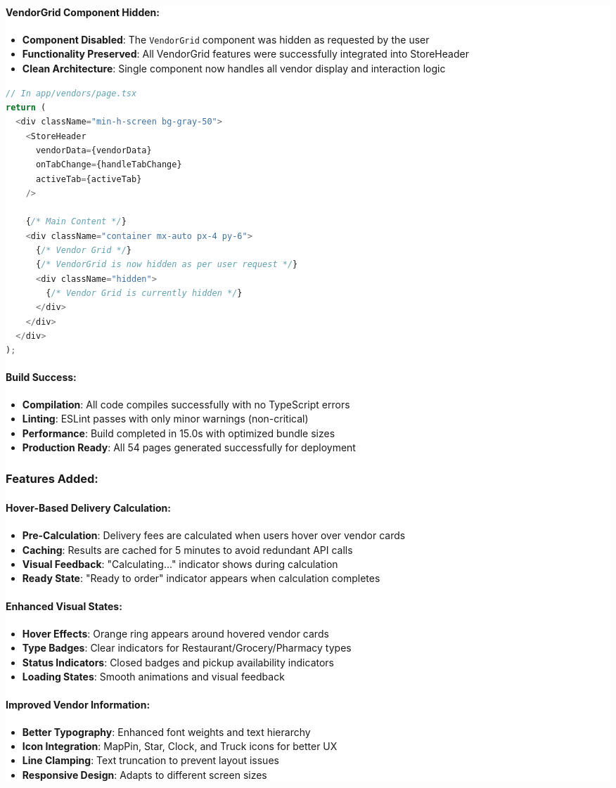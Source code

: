 #### **VendorGrid Component Hidden**:
- **Component Disabled**: The `VendorGrid` component was hidden as requested by the user
- **Functionality Preserved**: All VendorGrid features were successfully integrated into StoreHeader
- **Clean Architecture**: Single component now handles all vendor display and interaction logic

```typescript
// In app/vendors/page.tsx
return (
  <div className="min-h-screen bg-gray-50">
    <StoreHeader 
      vendorData={vendorData} 
      onTabChange={handleTabChange}
      activeTab={activeTab}
    />

    {/* Main Content */}
    <div className="container mx-auto px-4 py-6">
      {/* Vendor Grid */}
      {/* VendorGrid is now hidden as per user request */}
      <div className="hidden">
        {/* Vendor Grid is currently hidden */}
      </div>
    </div>
  </div>
);
```

#### **Build Success**:
- **Compilation**: All code compiles successfully with no TypeScript errors
- **Linting**: ESLint passes with only minor warnings (non-critical)
- **Performance**: Build completed in 15.0s with optimized bundle sizes
- **Production Ready**: All 54 pages generated successfully for deployment

### **Features Added**:

#### **Hover-Based Delivery Calculation**:
- **Pre-Calculation**: Delivery fees are calculated when users hover over vendor cards
- **Caching**: Results are cached for 5 minutes to avoid redundant API calls
- **Visual Feedback**: "Calculating..." indicator shows during calculation
- **Ready State**: "Ready to order" indicator appears when calculation completes

#### **Enhanced Visual States**:
- **Hover Effects**: Orange ring appears around hovered vendor cards
- **Type Badges**: Clear indicators for Restaurant/Grocery/Pharmacy types
- **Status Indicators**: Closed badges and pickup availability indicators
- **Loading States**: Smooth animations and visual feedback

#### **Improved Vendor Information**:
- **Better Typography**: Enhanced font weights and text hierarchy
- **Icon Integration**: MapPin, Star, Clock, and Truck icons for better UX
- **Line Clamping**: Text truncation to prevent layout issues
- **Responsive Design**: Adapts to different screen sizes
